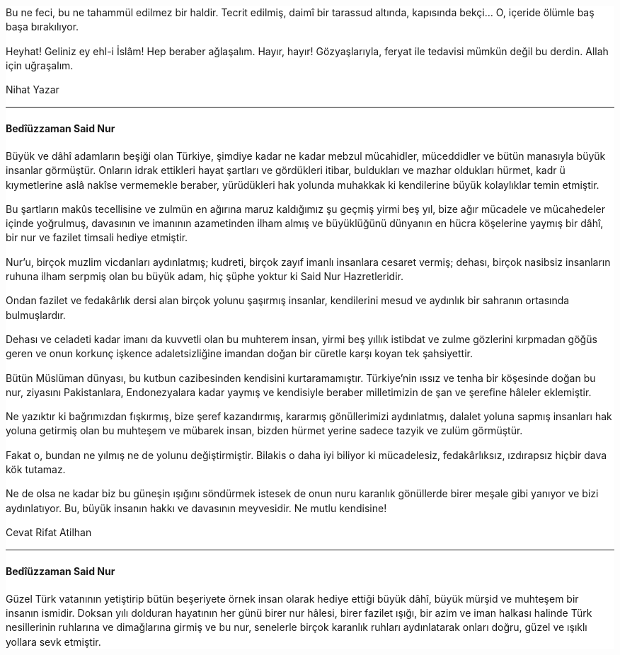 Bu ne feci, bu ne tahammül edilmez bir haldir. Tecrit edilmiş, daimî bir tarassud altında, kapısında bekçi… O, içeride ölümle baş başa bırakılıyor.

Heyhat! Geliniz ey ehl-i İslâm! Hep beraber ağlaşalım. Hayır, hayır! Gözyaşlarıyla, feryat ile tedavisi mümkün değil bu derdin. Allah için uğraşalım.

Nihat Yazar

***

#### Bedîüzzaman Said Nur
Büyük ve dâhî adamların beşiği olan Türkiye, şimdiye kadar ne kadar mebzul mücahidler, müceddidler ve bütün manasıyla büyük insanlar görmüştür. Onların idrak ettikleri hayat şartları ve gördükleri itibar, buldukları ve mazhar oldukları hürmet, kadr ü kıymetlerine aslâ nakîse vermemekle beraber, yürüdükleri hak yolunda muhakkak ki kendilerine büyük kolaylıklar temin etmiştir.

Bu şartların makûs tecellisine ve zulmün en ağırına maruz kaldığımız şu geçmiş yirmi beş yıl, bize ağır mücadele ve mücahedeler içinde yoğrulmuş, davasının ve imanının azametinden ilham almış ve büyüklüğünü dünyanın en hücra köşelerine yaymış bir dâhî, bir nur ve fazilet timsali hediye etmiştir.

Nur’u, birçok muzlim vicdanları aydınlatmış; kudreti, birçok zayıf imanlı insanlara cesaret vermiş; dehası, birçok nasibsiz insanların ruhuna ilham serpmiş olan bu büyük adam, hiç şüphe yoktur ki Said Nur Hazretleridir.

Ondan fazilet ve fedakârlık dersi alan birçok yolunu şaşırmış insanlar, kendilerini mesud ve aydınlık bir sahranın ortasında bulmuşlardır.

Dehası ve celadeti kadar imanı da kuvvetli olan bu muhterem insan, yirmi beş yıllık istibdat ve zulme gözlerini kırpmadan göğüs geren ve onun korkunç işkence adaletsizliğine imandan doğan bir cüretle karşı koyan tek şahsiyettir.

Bütün Müslüman dünyası, bu kutbun cazibesinden kendisini kurtaramamıştır. Türkiye’nin ıssız ve tenha bir köşesinde doğan bu nur, ziyasını Pakistanlara, Endonezyalara kadar yaymış ve kendisiyle beraber milletimizin de şan ve şerefine hâleler eklemiştir.

Ne yazıktır ki bağrımızdan fışkırmış, bize şeref kazandırmış, kararmış gönüllerimizi aydınlatmış, dalalet yoluna sapmış insanları hak yoluna getirmiş olan bu muhteşem ve mübarek insan, bizden hürmet yerine sadece tazyik ve zulüm görmüştür.

Fakat o, bundan ne yılmış ne de yolunu değiştirmiştir. Bilakis o daha iyi biliyor ki mücadelesiz, fedakârlıksız, ızdırapsız hiçbir dava kök tutamaz.

Ne de olsa ne kadar biz bu güneşin ışığını söndürmek istesek de onun nuru karanlık gönüllerde birer meşale gibi yanıyor ve bizi aydınlatıyor. Bu, büyük insanın hakkı ve davasının meyvesidir. Ne mutlu kendisine!

Cevat Rifat Atilhan

***

#### Bedîüzzaman Said Nur
Güzel Türk vatanının yetiştirip bütün beşeriyete örnek insan olarak hediye ettiği büyük dâhî, büyük mürşid ve muhteşem bir insanın ismidir. Doksan yılı dolduran hayatının her günü birer nur hâlesi, birer fazilet ışığı, bir azim ve iman halkası halinde Türk nesillerinin ruhlarına ve dimağlarına girmiş ve bu nur, senelerle birçok karanlık ruhları aydınlatarak onları doğru, güzel ve ışıklı yollara sevk etmiştir.
